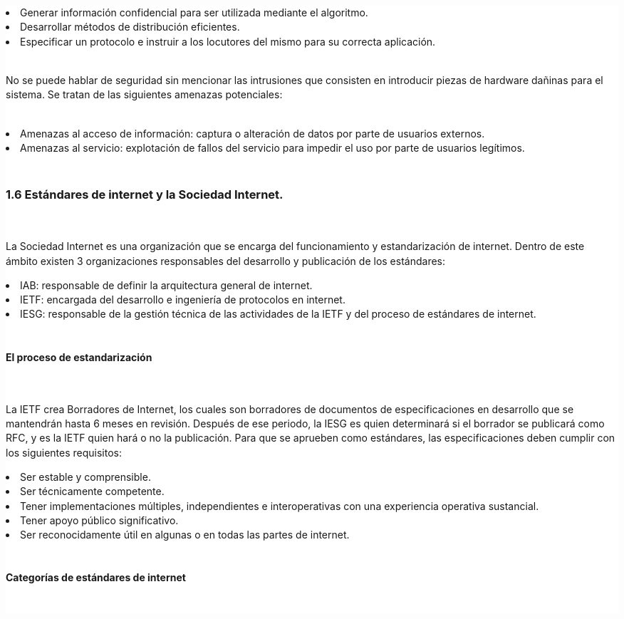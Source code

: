 <li>Generar información confidencial para ser utilizada mediante el algoritmo.
<li>Desarrollar métodos de distribución eficientes.
<li>Especificar un protocolo e instruir a los locutores del mismo para su correcta aplicación.
<br>
<br>
</ol>

No se puede hablar de seguridad sin mencionar las intrusiones que consisten en introducir piezas de hardware dañinas para el sistema. Se tratan de las siguientes amenazas potenciales:
<br>
<br>
<li> Amenazas al acceso de información: captura o alteración de datos por parte de usuarios externos.
<li> Amenazas al servicio: explotación de fallos del servicio para impedir el uso por parte de usuarios legítimos.   
<br>
<br>

### 1.6 Estándares de internet y la Sociedad Internet.
<br>
 
La Sociedad Internet es una organización que se encarga del funcionamiento y estandarización de internet. Dentro de este ámbito existen 3 organizaciones responsables del desarrollo y publicación de los estándares: 
<br>

<li> IAB: responsable de definir la arquitectura general de internet.
<li> IETF: encargada del desarrollo e ingeniería de protocolos en internet.
<li> IESG: responsable de la gestión técnica de las actividades de la IETF y del proceso de estándares de internet.
<br>
<br>
  
#### El proceso de estandarización
<br>
  
La IETF crea Borradores de Internet, los cuales son borradores de documentos de especificaciones en desarrollo que se mantendrán hasta 6 meses en revisión. Después de ese periodo, la IESG es quien determinará si el borrador se publicará como RFC, y es la IETF quien hará o no la publicación. Para que se aprueben como estándares, las especificaciones deben cumplir con los siguientes requisitos: 
<br>
  
<li> Ser estable y comprensible.
<li> Ser técnicamente competente.
<li> Tener implementaciones múltiples, independientes e interoperativas con una experiencia operativa sustancial.
<li> Tener apoyo público significativo.
<li> Ser reconocidamente útil en algunas o en todas las partes de internet.
<br>
<br>
  
#### Categorías de estándares de internet
<br>
  